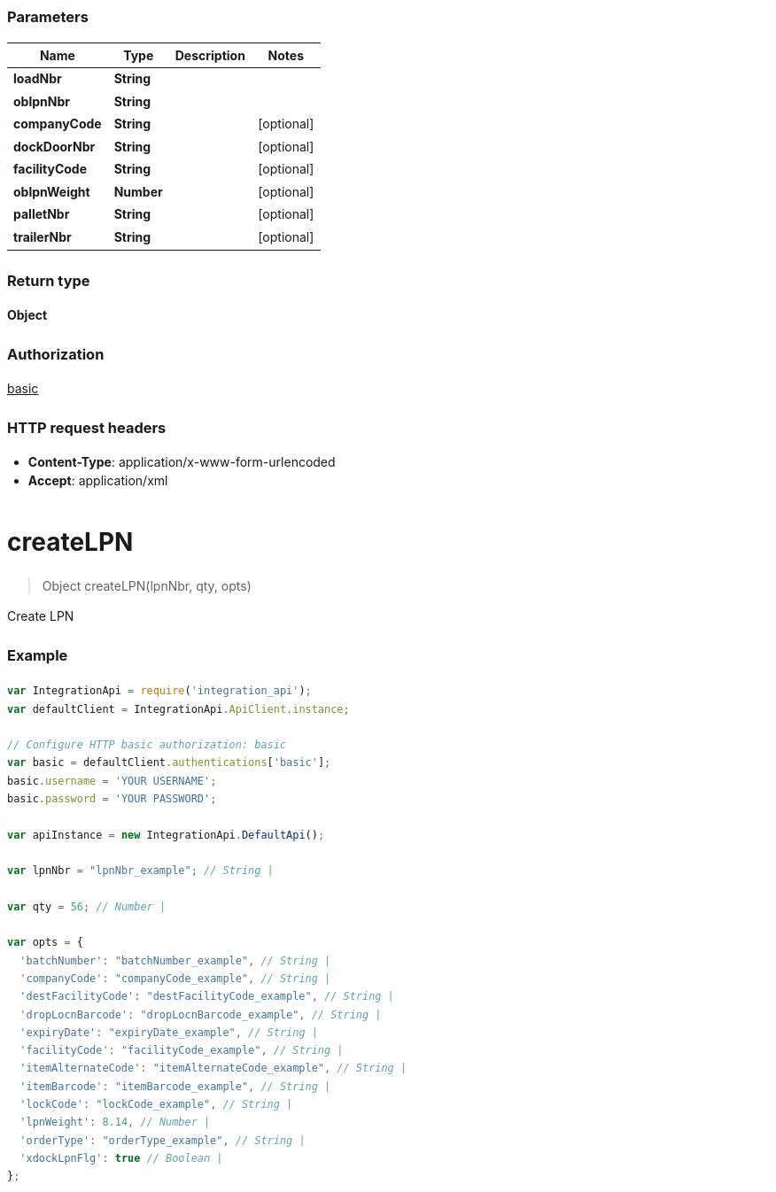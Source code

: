 ### Parameters

Name | Type | Description  | Notes
------------- | ------------- | ------------- | -------------
 **loadNbr** | **String**|  | 
 **oblpnNbr** | **String**|  | 
 **companyCode** | **String**|  | [optional] 
 **dockDoorNbr** | **String**|  | [optional] 
 **facilityCode** | **String**|  | [optional] 
 **oblpnWeight** | **Number**|  | [optional] 
 **palletNbr** | **String**|  | [optional] 
 **trailerNbr** | **String**|  | [optional] 

### Return type

**Object**

### Authorization

[basic](../README.md#basic)

### HTTP request headers

 - **Content-Type**: application/x-www-form-urlencoded
 - **Accept**: application/xml

<a name="createLPN"></a>
# **createLPN**
> Object createLPN(lpnNbr, qty, opts)

Create LPN



### Example
```javascript
var IntegrationApi = require('integration_api');
var defaultClient = IntegrationApi.ApiClient.instance;

// Configure HTTP basic authorization: basic
var basic = defaultClient.authentications['basic'];
basic.username = 'YOUR USERNAME';
basic.password = 'YOUR PASSWORD';

var apiInstance = new IntegrationApi.DefaultApi();

var lpnNbr = "lpnNbr_example"; // String | 

var qty = 56; // Number | 

var opts = { 
  'batchNumber': "batchNumber_example", // String | 
  'companyCode': "companyCode_example", // String | 
  'destFacilityCode': "destFacilityCode_example", // String | 
  'dropLocnBarcode': "dropLocnBarcode_example", // String | 
  'expiryDate': "expiryDate_example", // String | 
  'facilityCode': "facilityCode_example", // String | 
  'itemAlternateCode': "itemAlternateCode_example", // String | 
  'itemBarcode': "itemBarcode_example", // String | 
  'lockCode': "lockCode_example", // String | 
  'lpnWeight': 8.14, // Number | 
  'orderType': "orderType_example", // String | 
  'xdockLpnFlg': true // Boolean | 
};
```